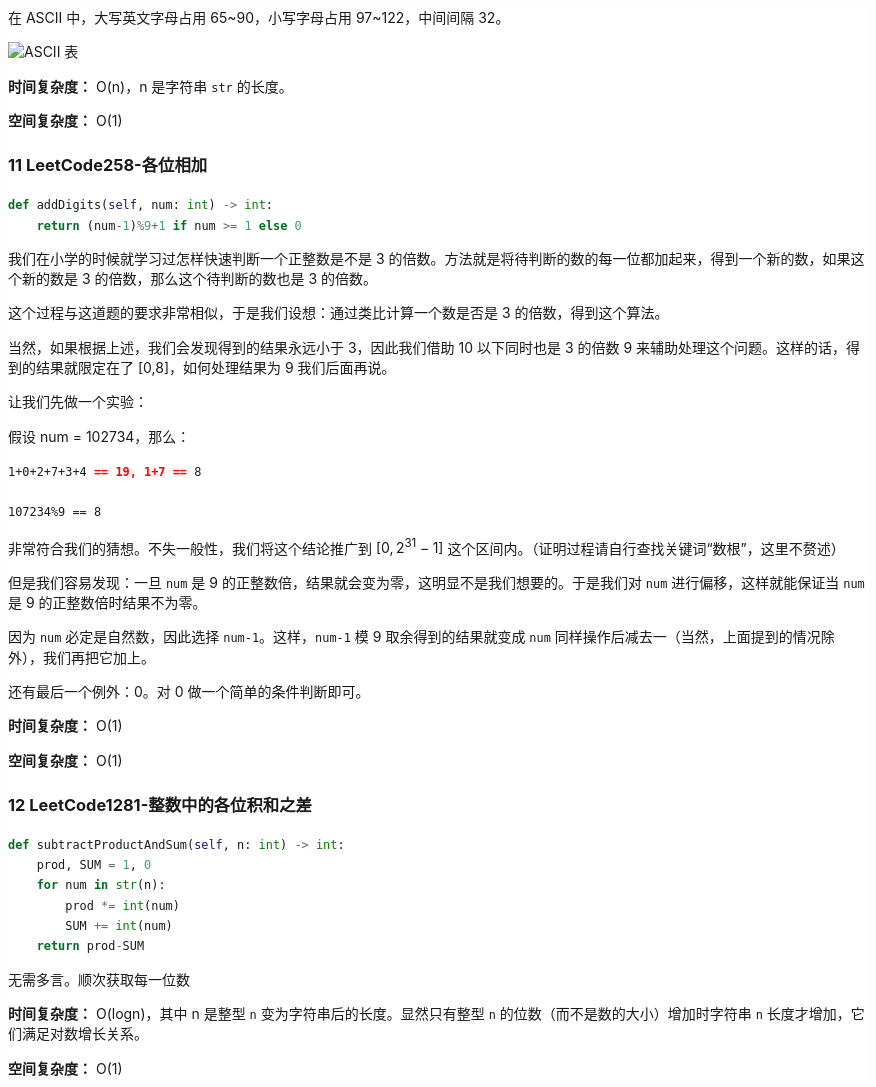 在 ASCII 中，大写英文字母占用 65~90，小写字母占用 97~122，中间间隔 32。

![ASCII 表](/images/Primers/ASCII.jpg)

**时间复杂度：** O(n)，n 是字符串 `str` 的长度。

**空间复杂度：** O(1)

### 11 LeetCode258-各位相加

```python
def addDigits(self, num: int) -> int:
    return (num-1)%9+1 if num >= 1 else 0
```

我们在小学的时候就学习过怎样快速判断一个正整数是不是 3 的倍数。方法就是将待判断的数的每一位都加起来，得到一个新的数，如果这个新的数是 3 的倍数，那么这个待判断的数也是 3 的倍数。

这个过程与这道题的要求非常相似，于是我们设想：通过类比计算一个数是否是 3 的倍数，得到这个算法。

当然，如果根据上述，我们会发现得到的结果永远小于 3，因此我们借助 10 以下同时也是 3 的倍数 9 来辅助处理这个问题。这样的话，得到的结果就限定在了 [0,8]，如何处理结果为 9 我们后面再说。

让我们先做一个实验：

假设 num = 102734，那么：

```markdown
1+0+2+7+3+4 == 19, 1+7 == 8

107234%9 == 8
```

非常符合我们的猜想。不失一般性，我们将这个结论推广到 $[0,2^{31}-1]$ 这个区间内。（证明过程请自行查找关键词“数根”，这里不赘述）

但是我们容易发现：一旦 `num` 是 9 的正整数倍，结果就会变为零，这明显不是我们想要的。于是我们对 `num` 进行偏移，这样就能保证当 `num` 是 9 的正整数倍时结果不为零。

因为 `num` 必定是自然数，因此选择 `num-1`。这样，`num-1` 模 9 取余得到的结果就变成 `num` 同样操作后减去一（当然，上面提到的情况除外），我们再把它加上。

还有最后一个例外：0。对 0 做一个简单的条件判断即可。

**时间复杂度：** O(1)

**空间复杂度：** O(1)

### 12 LeetCode1281-整数中的各位积和之差

```python
def subtractProductAndSum(self, n: int) -> int:
    prod, SUM = 1, 0 
    for num in str(n):
        prod *= int(num)
        SUM += int(num)
    return prod-SUM
```

无需多言。顺次获取每一位数

**时间复杂度：** O(logn)，其中 n 是整型 `n` 变为字符串后的长度。显然只有整型 `n` 的位数（而不是数的大小）增加时字符串 `n` 长度才增加，它们满足对数增长关系。

**空间复杂度：** O(1)
